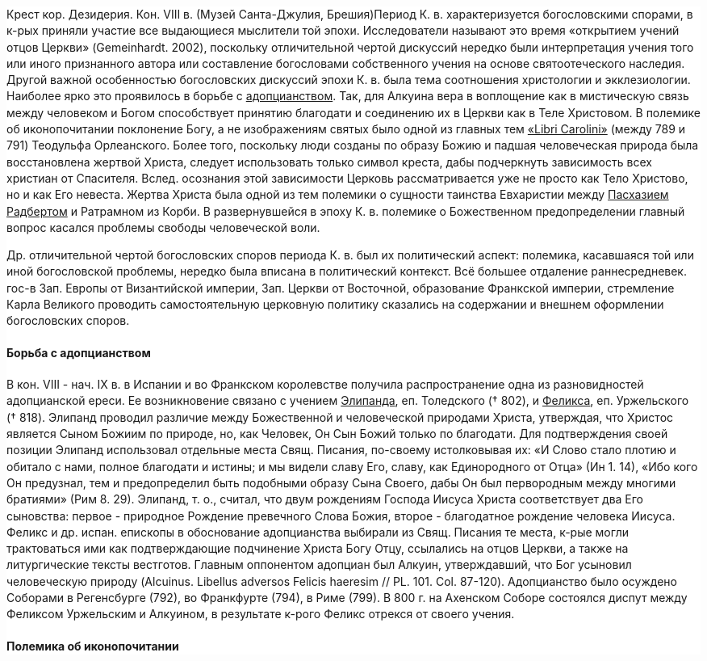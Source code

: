 Крест кор. Дезидерия. Кон. VIII в. (Музей Санта-Джулия, Брешия)Период К. в. характеризуется богословскими спорами, в к-рых приняли участие все выдающиеся мыслители той эпохи. Исследователи называют это время «открытием учений отцов Церкви» (Gemeinhardt. 2002), поскольку отличительной чертой дискуссий нередко были интерпретация учения того или иного признанного автора или составление богословами собственного учения на основе святоотеческого наследия. Другой важной особенностью богословских дискуссий эпохи К. в. была тема соотношения христологии и экклезиологии. Наиболее ярко это проявилось в борьбе с [адопцианством](https://pravenc.ru/text/адопцианством.html). Так, для Алкуина вера в воплощение как в мистическую связь между человеком и Богом способствует принятию благодати и соединению их в Церкви как в Теле Христовом. В полемике об иконопочитании поклонение Богу, а не изображениям святых было одной из главных тем [«Libri Carolini»](<https://pravenc.ru/text/ Libri Carolini .html>) (между 789 и 791) Теодульфа Орлеанского. Более того, поскольку люди созданы по образу Божию и падшая человеческая природа была восстановлена жертвой Христа, следует использовать только символ креста, дабы подчеркнуть зависимость всех христиан от Спасителя. Вслед. осознания этой зависимости Церковь рассматривается уже не просто как Тело Христово, но и как Eго невеста. Жертва Христа была одной из тем полемики о сущности таинства Евхаристии между [Пасхазием Радбертом](<https://pravenc.ru/text/Пасхазием Радбертом.html>) и Ратрамном из Корби. В развернувшейся в эпоху К. в. полемике о Божественном предопределении главный вопрос касался проблемы свободы человеческой воли.

Др. отличительной чертой богословских споров периода К. в. был их политический аспект: полемика, касавшаяся той или иной богословской проблемы, нередко была вписана в политический контекст. Всё большее отдаление раннесредневек. гос-в Зап. Европы от Византийской империи, Зап. Церкви от Восточной, образование Франкской империи, стремление Карла Великого проводить самостоятельную церковную политику сказались на содержании и внешнем оформлении богословских споров.

#### Борьба с адопцианством

В кон. VIII - нач. IX в. в Испании и во Франкском королевстве получила распространение одна из разновидностей адопцианской ереси. Ее возникновение связано с учением [Элипанда](https://pravenc.ru/text/Элипанда.html), еп. Толедского († 802), и [Феликса](https://pravenc.ru/text/Феликса.html), еп. Уржельского († 818). Элипанд проводил различие между Божественной и человеческой природами Христа, утверждая, что Христос является Сыном Божиим по природе, но, как Человек, Он Сын Божий только по благодати. Для подтверждения своей позиции Элипанд использовал отдельные места Свящ. Писания, по-своему истолковывая их: «И Слово стало плотию и обитало с нами, полное благодати и истины; и мы видели славу Его, славу, как Единородного от Отца» (Ин 1. 14), «Ибо кого Он предузнал, тем и предопределил быть подобными образу Сына Своего, дабы Он был первородным между многими братиями» (Рим 8. 29). Элипанд, т. о., считал, что двум рождениям Господа Иисуса Христа соответствует два Его сыновства: первое - природное Рождение превечного Слова Божия, второе - благодатное рождение человека Иисуса. Феликс и др. испан. епископы в обоснование адопцианства выбирали из Свящ. Писания те места, к-рые могли трактоваться ими как подтверждающие подчинение Христа Богу Отцу, ссылались на отцов Церкви, а также на литургические тексты вестготов. Главным оппонентом адопциан был Алкуин, утверждавший, что Бог усыновил человеческую природу (Alcuinus. Libellus adversos Felicis haeresim // PL. 101. Col. 87-120). Адопцианство было осуждено Соборами в Регенсбурге (792), во Франкфурте (794), в Риме (799). В 800 г. на Ахенском Соборе состоялся диспут между Феликсом Уржельским и Алкуином, в результате к-рого Феликс отрекся от своего учения.

#### Полемика об иконопочитании
